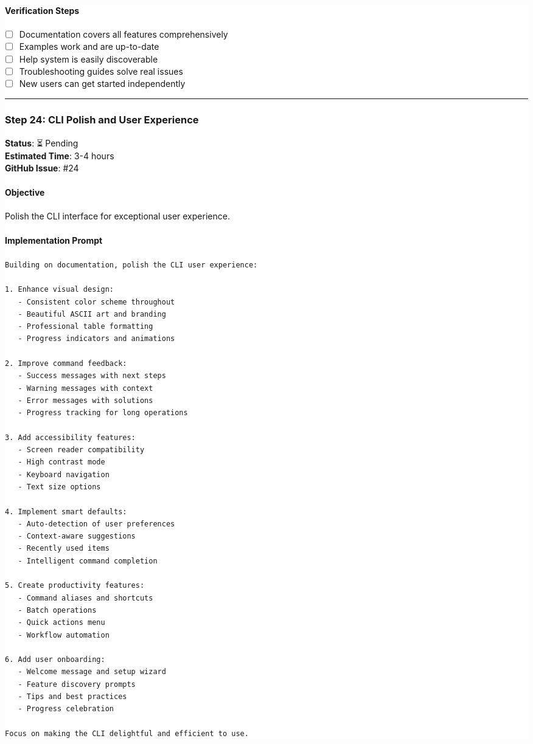 #### Verification Steps
- [ ] Documentation covers all features comprehensively
- [ ] Examples work and are up-to-date
- [ ] Help system is easily discoverable
- [ ] Troubleshooting guides solve real issues
- [ ] New users can get started independently

---

### Step 24: CLI Polish and User Experience
**Status**: ⏳ Pending  
**Estimated Time**: 3-4 hours  
**GitHub Issue**: #24

#### Objective
Polish the CLI interface for exceptional user experience.

#### Implementation Prompt
```text
Building on documentation, polish the CLI user experience:

1. Enhance visual design:
   - Consistent color scheme throughout
   - Beautiful ASCII art and branding
   - Professional table formatting
   - Progress indicators and animations

2. Improve command feedback:
   - Success messages with next steps
   - Warning messages with context
   - Error messages with solutions
   - Progress tracking for long operations

3. Add accessibility features:
   - Screen reader compatibility
   - High contrast mode
   - Keyboard navigation
   - Text size options

4. Implement smart defaults:
   - Auto-detection of user preferences
   - Context-aware suggestions
   - Recently used items
   - Intelligent command completion

5. Create productivity features:
   - Command aliases and shortcuts
   - Batch operations
   - Quick actions menu
   - Workflow automation

6. Add user onboarding:
   - Welcome message and setup wizard
   - Feature discovery prompts
   - Tips and best practices
   - Progress celebration

Focus on making the CLI delightful and efficient to use.
```
